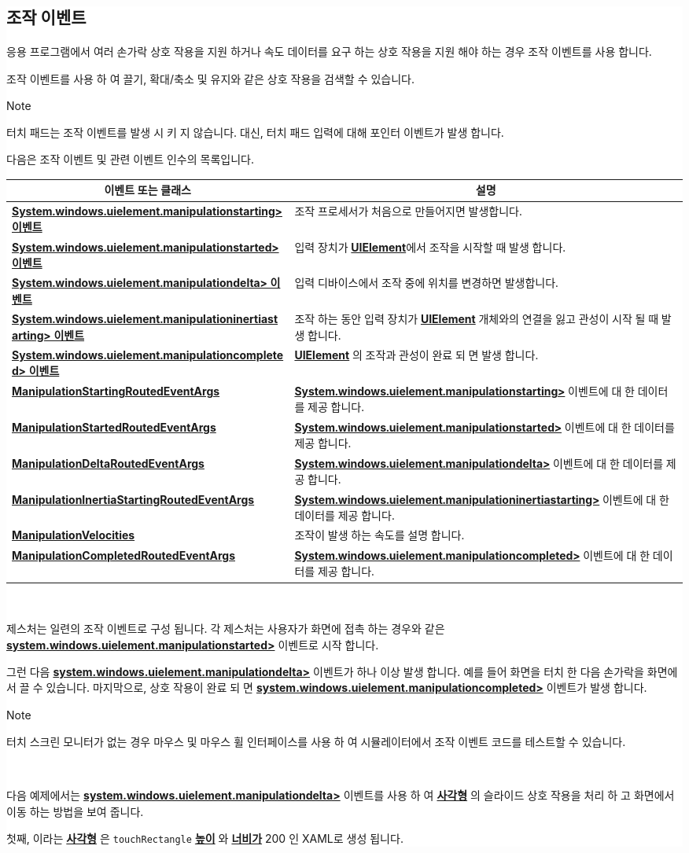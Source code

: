 ## <a name="manipulation-events"></a>조작 이벤트


응용 프로그램에서 여러 손가락 상호 작용을 지원 하거나 속도 데이터를 요구 하는 상호 작용을 지원 해야 하는 경우 조작 이벤트를 사용 합니다.

조작 이벤트를 사용 하 여 끌기, 확대/축소 및 유지와 같은 상호 작용을 검색할 수 있습니다.

> [!NOTE]
> 터치 패드는 조작 이벤트를 발생 시 키 지 않습니다. 대신, 터치 패드 입력에 대해 포인터 이벤트가 발생 합니다.

다음은 조작 이벤트 및 관련 이벤트 인수의 목록입니다.

| 이벤트 또는 클래스                                                                                               | 설명                                                                                                                               |
|--------------------------------------------------------------------------------------------------------------|-------------------------------------------------------------------------------------------------------------------------------------------|
| [**System.windows.uielement.manipulationstarting> 이벤트**](https://docs.microsoft.com/uwp/api/windows.ui.xaml.uielement.manipulationstarting)                                   | 조작 프로세서가 처음으로 만들어지면 발생합니다.                                                                                  |
| [**System.windows.uielement.manipulationstarted> 이벤트**](https://docs.microsoft.com/uwp/api/windows.ui.xaml.uielement.manipulationstarted)                                     | 입력 장치가 [**UIElement**](https://docs.microsoft.com/uwp/api/Windows.UI.Xaml.UIElement)에서 조작을 시작할 때 발생 합니다.                                            |
| [**System.windows.uielement.manipulationdelta> 이벤트**](https://docs.microsoft.com/uwp/api/windows.ui.xaml.uielement.manipulationdelta)                                         | 입력 디바이스에서 조작 중에 위치를 변경하면 발생합니다.                                                                      |
| [**System.windows.uielement.manipulationinertiastarting> 이벤트**](https://docs.microsoft.com/uwp/api/windows.ui.xaml.uielement.manipulationinertiastartingevent)                | 조작 하는 동안 입력 장치가 [**UIElement**](https://docs.microsoft.com/uwp/api/Windows.UI.Xaml.UIElement) 개체와의 연결을 잃고 관성이 시작 될 때 발생 합니다. |
| [**System.windows.uielement.manipulationcompleted> 이벤트**](https://docs.microsoft.com/uwp/api/windows.ui.xaml.uielement.manipulationcompleted)                                 | [**UIElement**](https://docs.microsoft.com/uwp/api/Windows.UI.Xaml.UIElement) 의 조작과 관성이 완료 되 면 발생 합니다.                                          |
| [**ManipulationStartingRoutedEventArgs**](https://docs.microsoft.com/uwp/api/Windows.UI.Xaml.Input.ManipulationStartingRoutedEventArgs)               | [**System.windows.uielement.manipulationstarting>**](https://docs.microsoft.com/uwp/api/windows.ui.xaml.uielement.manipulationstarting) 이벤트에 대 한 데이터를 제공 합니다.                                         |
| [**ManipulationStartedRoutedEventArgs**](https://docs.microsoft.com/uwp/api/Windows.UI.Xaml.Input.ManipulationStartedRoutedEventArgs)                 | [**System.windows.uielement.manipulationstarted>**](https://docs.microsoft.com/uwp/api/windows.ui.xaml.uielement.manipulationstarted) 이벤트에 대 한 데이터를 제공 합니다.                                           |
| [**ManipulationDeltaRoutedEventArgs**](https://docs.microsoft.com/uwp/api/Windows.UI.Xaml.Input.ManipulationDeltaRoutedEventArgs)                     | [**System.windows.uielement.manipulationdelta>**](https://docs.microsoft.com/uwp/api/windows.ui.xaml.uielement.manipulationdelta) 이벤트에 대 한 데이터를 제공 합니다.                                               |
| [**ManipulationInertiaStartingRoutedEventArgs**](https://docs.microsoft.com/uwp/api/Windows.UI.Xaml.Input.ManipulationInertiaStartingRoutedEventArgs) | [**System.windows.uielement.manipulationinertiastarting>**](https://docs.microsoft.com/uwp/api/windows.ui.xaml.uielement.manipulationinertiastarting) 이벤트에 대 한 데이터를 제공 합니다.                           |
| [**ManipulationVelocities**](https://docs.microsoft.com/uwp/api/Windows.UI.Input.ManipulationVelocities)                                              | 조작이 발생 하는 속도를 설명 합니다.                                                                                         |
| [**ManipulationCompletedRoutedEventArgs**](https://docs.microsoft.com/uwp/api/Windows.UI.Xaml.Input.ManipulationCompletedRoutedEventArgs)             | [**System.windows.uielement.manipulationcompleted>**](https://docs.microsoft.com/uwp/api/windows.ui.xaml.uielement.manipulationcompleted) 이벤트에 대 한 데이터를 제공 합니다.                                       |

 

제스처는 일련의 조작 이벤트로 구성 됩니다. 각 제스처는 사용자가 화면에 접촉 하는 경우와 같은 [**system.windows.uielement.manipulationstarted>**](https://docs.microsoft.com/uwp/api/windows.ui.xaml.uielement.manipulationstarted) 이벤트로 시작 합니다.

그런 다음 [**system.windows.uielement.manipulationdelta>**](https://docs.microsoft.com/uwp/api/windows.ui.xaml.uielement.manipulationdelta) 이벤트가 하나 이상 발생 합니다. 예를 들어 화면을 터치 한 다음 손가락을 화면에서 끌 수 있습니다. 마지막으로, 상호 작용이 완료 되 면 [**system.windows.uielement.manipulationcompleted>**](https://docs.microsoft.com/uwp/api/windows.ui.xaml.uielement.manipulationcompleted) 이벤트가 발생 합니다.

> [!NOTE]
> 터치 스크린 모니터가 없는 경우 마우스 및 마우스 휠 인터페이스를 사용 하 여 시뮬레이터에서 조작 이벤트 코드를 테스트할 수 있습니다.

 

다음 예제에서는 [**system.windows.uielement.manipulationdelta>**](https://docs.microsoft.com/uwp/api/windows.ui.xaml.uielement.manipulationdelta) 이벤트를 사용 하 여 [**사각형**](/uwp/api/Windows.UI.Xaml.Shapes.Rectangle) 의 슬라이드 상호 작용을 처리 하 고 화면에서 이동 하는 방법을 보여 줍니다.

첫째, 이라는 [**사각형**](/uwp/api/Windows.UI.Xaml.Shapes.Rectangle) 은 `touchRectangle` [**높이**](/uwp/api/Windows.UI.Xaml.FrameworkElement.Height) 와 [**너비가**](/uwp/api/Windows.UI.Xaml.FrameworkElement.Width) 200 인 XAML로 생성 됩니다.
